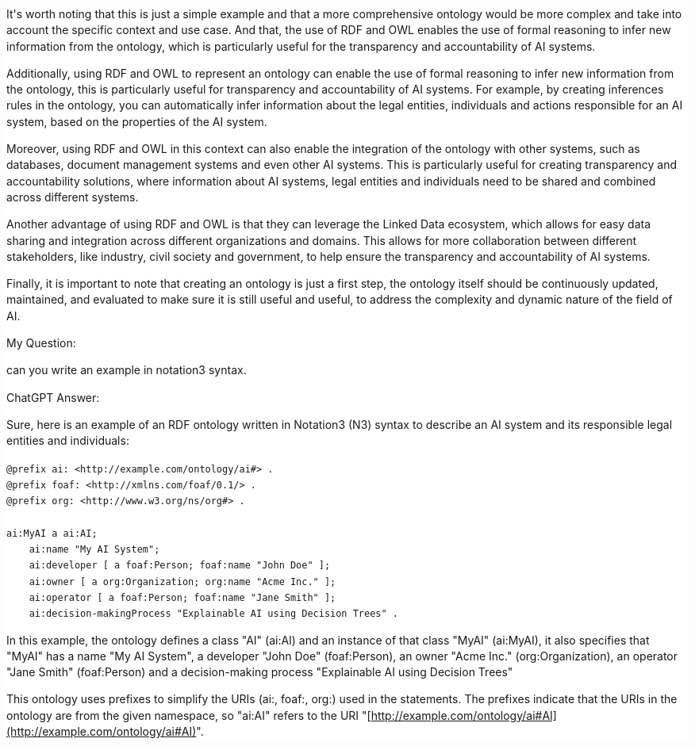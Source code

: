 It's worth noting that this is just a simple example and that a more comprehensive ontology would be more complex and take into account the specific context and use case. And that, the use of RDF and OWL enables the use of formal reasoning to infer new information from the ontology, which is particularly useful for the transparency and accountability of AI systems.

Additionally, using RDF and OWL to represent an ontology can enable the use of formal reasoning to infer new information from the ontology, this is particularly useful for transparency and accountability of AI systems. For example, by creating inferences rules in the ontology, you can automatically infer information about the legal entities, individuals and actions responsible for an AI system, based on the properties of the AI system.

Moreover, using RDF and OWL in this context can also enable the integration of the ontology with other systems, such as databases, document management systems and even other AI systems. This is particularly useful for creating transparency and accountability solutions, where information about AI systems, legal entities and individuals need to be shared and combined across different systems.

Another advantage of using RDF and OWL is that they can leverage the Linked Data ecosystem, which allows for easy data sharing and integration across different organizations and domains. This allows for more collaboration between different stakeholders, like industry, civil society and government, to help ensure the transparency and accountability of AI systems.

Finally, it is important to note that creating an ontology is just a first step, the ontology itself should be continuously updated, maintained, and evaluated to make sure it is still useful and useful, to address the complexity and dynamic nature of the field of AI.

My Question:

can you write an example in notation3 syntax.

ChatGPT Answer:

Sure, here is an example of an RDF ontology written in Notation3 (N3) syntax to describe an AI system and its responsible legal entities and individuals:

``` 
@prefix ai: <http://example.com/ontology/ai#> .
@prefix foaf: <http://xmlns.com/foaf/0.1/> .
@prefix org: <http://www.w3.org/ns/org#> .

ai:MyAI a ai:AI;
    ai:name "My AI System";
    ai:developer [ a foaf:Person; foaf:name "John Doe" ];
    ai:owner [ a org:Organization; org:name "Acme Inc." ];
    ai:operator [ a foaf:Person; foaf:name "Jane Smith" ];
    ai:decision-makingProcess "Explainable AI using Decision Trees" .

```

In this example, the ontology defines a class "AI" (ai:AI) and an instance of that class "MyAI" (ai:MyAI), it also specifies that "MyAI" has a name "My AI System", a developer "John Doe" (foaf:Person), an owner "Acme Inc." (org:Organization), an operator "Jane Smith" (foaf:Person) and a decision-making process "Explainable AI using Decision Trees"

This ontology uses prefixes to simplify the URIs (ai:, foaf:, org:) used in the statements. The prefixes indicate that the URIs in the ontology are from the given namespace, so "ai:AI" refers to the URI "[http://example.com/ontology/ai#AI](http://example.com/ontology/ai#AI)".
